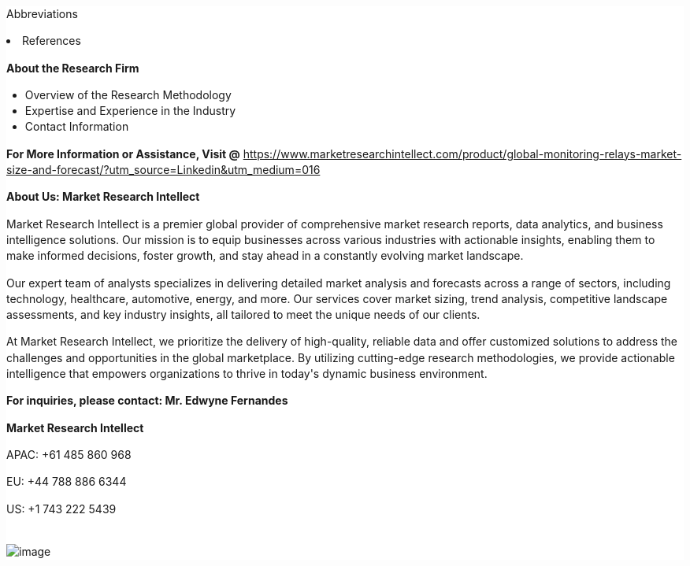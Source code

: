 Abbreviations</li><li>References</li></ul><p><strong>About the Research Firm</strong></p><ul><li>Overview of the Research Methodology</li><li>Expertise and Experience in the Industry</li><li>Contact Information</li></ul></div><div class="article-main__content" data-test-id="publishing-text-block"><p><span class="font-[700]"><strong>For More Information or Assistance, Visit @</strong>&nbsp;<a href="https://www.marketresearchintellect.com/product/global-monitoring-relays-market-size-and-forecast/?utm_source=Linkedin&utm_medium=016">https://www.marketresearchintellect.com/product/global-monitoring-relays-market-size-and-forecast/?utm_source=Linkedin&utm_medium=016</a></span></p><p><strong>About Us: Market Research Intellect</strong></p><p>Market Research Intellect is a premier global provider of comprehensive market research reports, data analytics, and business intelligence solutions. Our mission is to equip businesses across various industries with actionable insights, enabling them to make informed decisions, foster growth, and stay ahead in a constantly evolving market landscape.</p><p>Our expert team of analysts specializes in delivering detailed market analysis and forecasts across a range of sectors, including technology, healthcare, automotive, energy, and more. Our services cover market sizing, trend analysis, competitive landscape assessments, and key industry insights, all tailored to meet the unique needs of our clients.</p><p>At Market Research Intellect, we prioritize the delivery of high-quality, reliable data and offer customized solutions to address the challenges and opportunities in the global marketplace. By utilizing cutting-edge research methodologies, we provide actionable intelligence that empowers organizations to thrive in today's dynamic business environment.</p><p><strong>For inquiries, please contact: Mr. Edwyne Fernandes</strong></p><p><strong>Market Research Intellect</strong></p><p>APAC: +61 485 860 968</p><p>EU: +44 788 886 6344</p><p>US: +1 743 222 5439</p></div><div class="article-main__content" data-test-id="publishing-text-block">&nbsp;</div>
![image](https://github.com/user-attachments/assets/9a4e46fc-5b7d-4c3d-aee4-57208614e71d)
